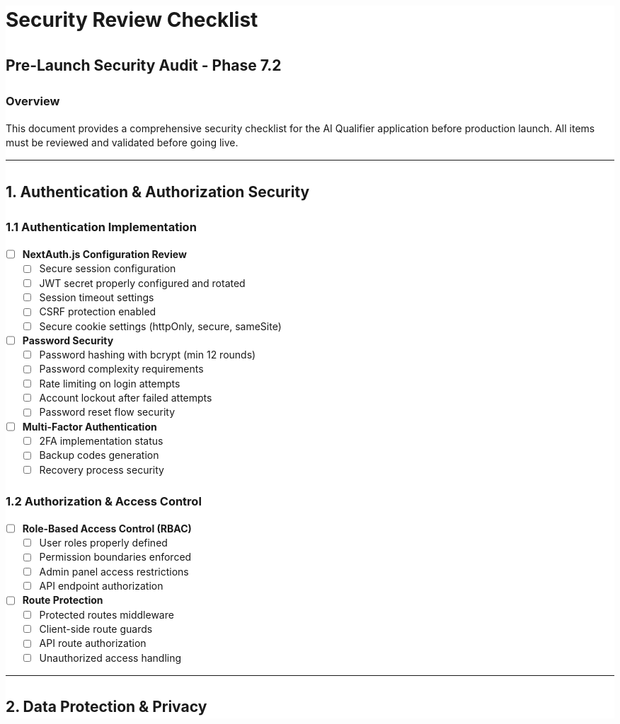 # Security Review Checklist

## Pre-Launch Security Audit - Phase 7.2

### Overview
This document provides a comprehensive security checklist for the AI Qualifier application before production launch. All items must be reviewed and validated before going live.

---

## 1. Authentication & Authorization Security

### 1.1 Authentication Implementation
- [ ] **NextAuth.js Configuration Review**
  - [ ] Secure session configuration
  - [ ] JWT secret properly configured and rotated
  - [ ] Session timeout settings
  - [ ] CSRF protection enabled
  - [ ] Secure cookie settings (httpOnly, secure, sameSite)

- [ ] **Password Security**
  - [ ] Password hashing with bcrypt (min 12 rounds)
  - [ ] Password complexity requirements
  - [ ] Rate limiting on login attempts
  - [ ] Account lockout after failed attempts
  - [ ] Password reset flow security

- [ ] **Multi-Factor Authentication**
  - [ ] 2FA implementation status
  - [ ] Backup codes generation
  - [ ] Recovery process security

### 1.2 Authorization & Access Control
- [ ] **Role-Based Access Control (RBAC)**
  - [ ] User roles properly defined
  - [ ] Permission boundaries enforced
  - [ ] Admin panel access restrictions
  - [ ] API endpoint authorization

- [ ] **Route Protection**
  - [ ] Protected routes middleware
  - [ ] Client-side route guards
  - [ ] API route authorization
  - [ ] Unauthorized access handling

---

## 2. Data Protection & Privacy
